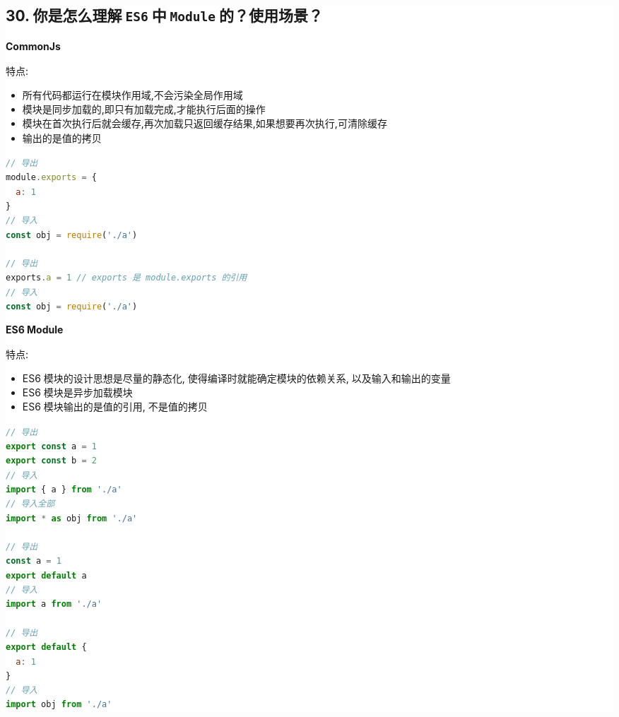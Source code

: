 ## 30. 你是怎么理解 `ES6` 中 `Module` 的？使用场景？

**CommonJs**

特点:

- 所有代码都运行在模块作用域,不会污染全局作用域
- 模块是同步加载的,即只有加载完成,才能执行后面的操作
- 模块在首次执行后就会缓存,再次加载只返回缓存结果,如果想要再次执行,可清除缓存
- 输出的是值的拷贝

```js
// 导出
module.exports = {
  a: 1
}
// 导入
const obj = require('./a')

// 导出
exports.a = 1 // exports 是 module.exports 的引用
// 导入
const obj = require('./a')
```

**ES6 Module**

特点:

- ES6 模块的设计思想是尽量的静态化, 使得编译时就能确定模块的依赖关系, 以及输入和输出的变量
- ES6 模块是异步加载模块
- ES6 模块输出的是值的引用, 不是值的拷贝

```js
// 导出
export const a = 1
export const b = 2
// 导入
import { a } from './a'
// 导入全部
import * as obj from './a'

// 导出
const a = 1
export default a
// 导入
import a from './a'

// 导出
export default {
  a: 1
}
// 导入
import obj from './a'
```
